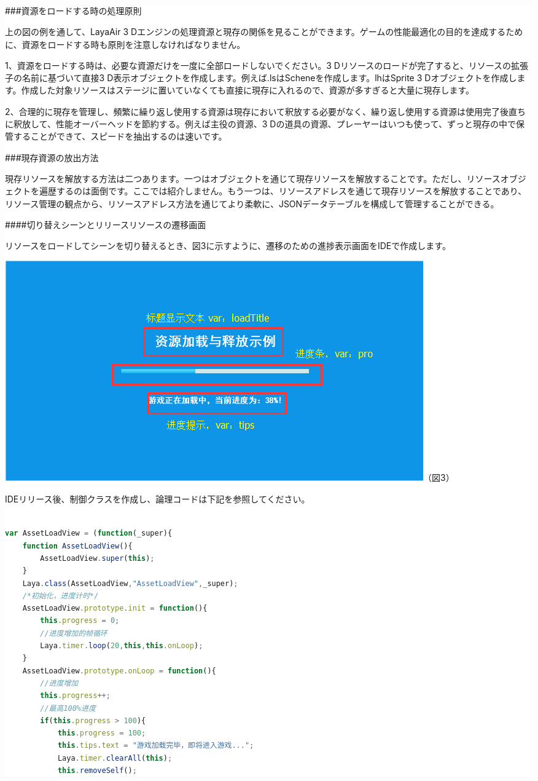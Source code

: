 





###資源をロードする時の処理原則

上の図の例を通して、LayaAir 3 Dエンジンの処理資源と現存の関係を見ることができます。ゲームの性能最適化の目的を達成するために、資源をロードする時も原則を注意しなければなりません。

1、資源をロードする時は、必要な資源だけを一度に全部ロードしないでください。3 Dリソースのロードが完了すると、リソースの拡張子の名前に基づいて直接3 D表示オブジェクトを作成します。例えば.lsはScheneを作成します。lhはSprite 3 Dオブジェクトを作成します。作成した対象リソースはステージに置いていなくても直接に現存に入れるので、資源が多すぎると大量に現存します。

2、合理的に現存を管理し、頻繁に繰り返し使用する資源は現存において釈放する必要がなく、繰り返し使用する資源は使用完了後直ちに釈放して、性能オーバーヘッドを節約する。例えば主役の資源、3 Dの道具の資源、プレーヤーはいつも使って、ずっと現存の中で保管することができて、スピードを抽出するのは速いです。



###現存資源の放出方法

現存リソースを解放する方法は二つあります。一つはオブジェクトを通じて現存リソースを解放することです。ただし、リソースオブジェクトを遍歴するのは面倒です。ここでは紹介しません。もう一つは、リソースアドレスを通じて現存リソースを解放することであり、リソース管理の観点から、リソースアドレス方法を通じてより柔軟に、JSONデータテーブルを構成して管理することができる。

####切り替えシーンとリリースリソースの遷移画面

リソースをロードしてシーンを切り替えるとき、図3に示すように、遷移のための進捗表示画面をIDEで作成します。

![3](img/3.png)（図3）<br/>

IDEリリース後、制御クラスを作成し、論理コードは下記を参照してください。


```typescript

var AssetLoadView = (function(_super){
    function AssetLoadView(){
        AssetLoadView.super(this);
    }
    Laya.class(AssetLoadView,"AssetLoadView",_super);
    /*初始化，进度计时*/
    AssetLoadView.prototype.init = function(){
        this.progress = 0;
        //进度增加的帧循环
        Laya.timer.loop(20,this,this.onLoop);
    }
    AssetLoadView.prototype.onLoop = function(){
        //进度增加
        this.progress++;
        //最高100%进度
        if(this.progress > 100){
            this.progress = 100;
            this.tips.text = "游戏加载完毕，即将进入游戏...";
            Laya.timer.clearAll(this);
            this.removeSelf();
```